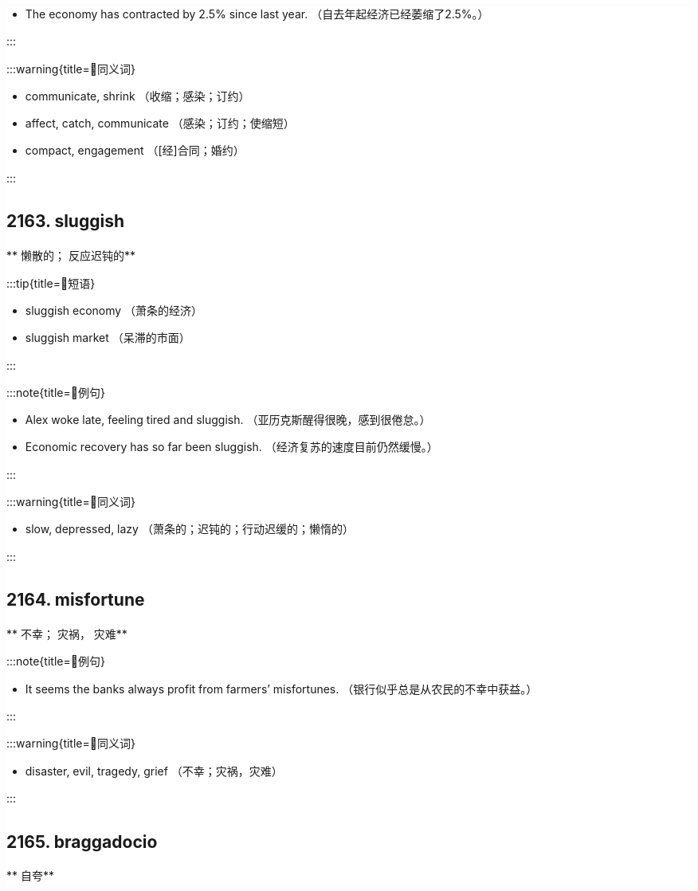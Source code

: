- The economy has contracted by 2.5% since last year. （自去年起经济已经萎缩了2.5%。）

:::

:::warning{title=🤔同义词}

- communicate, shrink （收缩；感染；订约）

- affect, catch, communicate （感染；订约；使缩短）

- compact, engagement （[经]合同；婚约）

:::


## 2163. sluggish

** 懒散的； 反应迟钝的**

:::tip{title=🤩短语}

- sluggish economy （萧条的经济）

- sluggish market （呆滞的市面）

:::

:::note{title=🎤例句}

- Alex woke late, feeling tired and sluggish. （亚历克斯醒得很晚，感到很倦怠。）

- Economic recovery has so far been sluggish. （经济复苏的速度目前仍然缓慢。）

:::

:::warning{title=🤔同义词}

- slow, depressed, lazy （萧条的；迟钝的；行动迟缓的；懒惰的）

:::


## 2164. misfortune

** 不幸； 灾祸， 灾难**

:::note{title=🎤例句}

- It seems the banks always profit from farmers’ misfortunes. （银行似乎总是从农民的不幸中获益。）

:::

:::warning{title=🤔同义词}

- disaster, evil, tragedy, grief （不幸；灾祸，灾难）

:::


## 2165. braggadocio

** 自夸**

